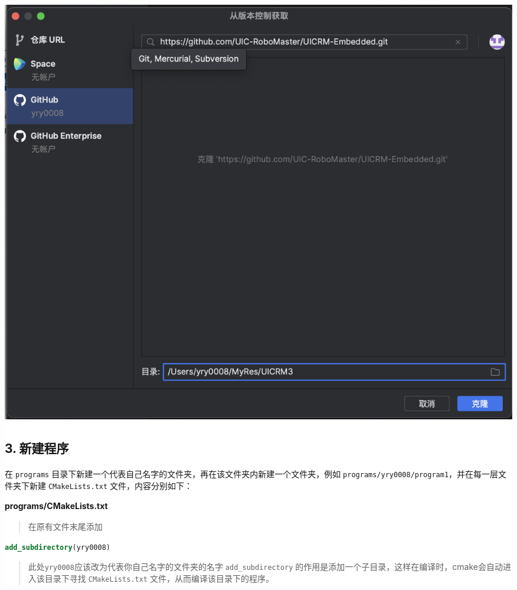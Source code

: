![image](images/6.png)

## 3. 新建程序

在 `programs` 目录下新建一个代表自己名字的文件夹，再在该文件夹内新建一个文件夹，例如 `programs/yry0008/program1`，并在每一层文件夹下新建 `CMakeLists.txt` 文件，内容分别如下：


**programs/CMakeLists.txt**

> 在原有文件末尾添加

```cmake
add_subdirectory(yry0008)
```

> 此处`yry0008`应该改为代表你自己名字的文件夹的名字
> `add_subdirectory` 的作用是添加一个子目录，这样在编译时，cmake会自动进入该目录下寻找 `CMakeLists.txt` 文件，从而编译该目录下的程序。
